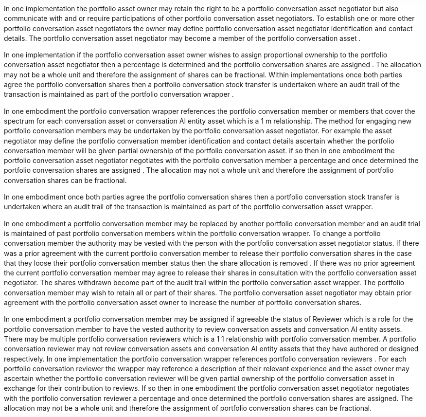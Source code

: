 In one implementation the portfolio asset owner may retain the right to be a portfolio conversation asset negotiator but also communicate with and or require participations of other portfolio conversation asset negotiators. To establish one or more other portfolio conversation asset negotiators the owner may define portfolio conversation asset negotiator identification and contact details. The portfolio conversation asset negotiator may become a member of the portfolio conversation asset .

In one implementation if the portfolio conversation asset owner wishes to assign proportional ownership to the portfolio conversation asset negotiator then a percentage is determined and the portfolio conversation shares are assigned . The allocation may not be a whole unit and therefore the assignment of shares can be fractional. Within implementations once both parties agree the portfolio conversation shares then a portfolio conversation stock transfer is undertaken where an audit trail of the transaction is maintained as part of the portfolio conversation wrapper .

In one embodiment the portfolio conversation wrapper references the portfolio conversation member or members that cover the spectrum for each conversation asset or conversation AI entity asset which is a 1 m relationship. The method for engaging new portfolio conversation members may be undertaken by the portfolio conversation asset negotiator. For example the asset negotiator may define the portfolio conversation member identification and contact details ascertain whether the portfolio conversation member will be given partial ownership of the portfolio conversation asset. if so then in one embodiment the portfolio conversation asset negotiator negotiates with the portfolio conversation member a percentage and once determined the portfolio conversation shares are assigned . The allocation may not a whole unit and therefore the assignment of portfolio conversation shares can be fractional.

In one embodiment once both parties agree the portfolio conversation shares then a portfolio conversation stock transfer is undertaken where an audit trail of the transaction is maintained as part of the portfolio conversation asset wrapper.

In one embodiment a portfolio conversation member may be replaced by another portfolio conversation member and an audit trial is maintained of past portfolio conversation members within the portfolio conversation wrapper. To change a portfolio conversation member the authority may be vested with the person with the portfolio conversation asset negotiator status. If there was a prior agreement with the current portfolio conversation member to release their portfolio conversation shares in the case that they loose their portfolio conversation member status then the share allocation is removed . If there was no prior agreement the current portfolio conversation member may agree to release their shares in consultation with the portfolio conversation asset negotiator. The shares withdrawn become part of the audit trail within the portfolio conversation asset wrapper. The portfolio conversation member may wish to retain all or part of their shares. The portfolio conversation asset negotiator may obtain prior agreement with the portfolio conversation asset owner to increase the number of portfolio conversation shares.

In one embodiment a portfolio conversation member may be assigned if agreeable the status of Reviewer which is a role for the portfolio conversation member to have the vested authority to review conversation assets and conversation AI entity assets. There may be multiple portfolio conversation reviewers which is a 1 1 relationship with portfolio conversation member. A portfolio conversation reviewer may not review conversation assets and conversation AI entity assets that they have authored or designed respectively. In one implementation the portfolio conversation wrapper references portfolio conversation reviewers . For each portfolio conversation reviewer the wrapper may reference a description of their relevant experience and the asset owner may ascertain whether the portfolio conversation reviewer will be given partial ownership of the portfolio conversation asset in exchange for their contribution to reviews. If so then in one embodiment the portfolio conversation asset negotiator negotiates with the portfolio conversation reviewer a percentage and once determined the portfolio conversation shares are assigned. The allocation may not be a whole unit and therefore the assignment of portfolio conversation shares can be fractional.
